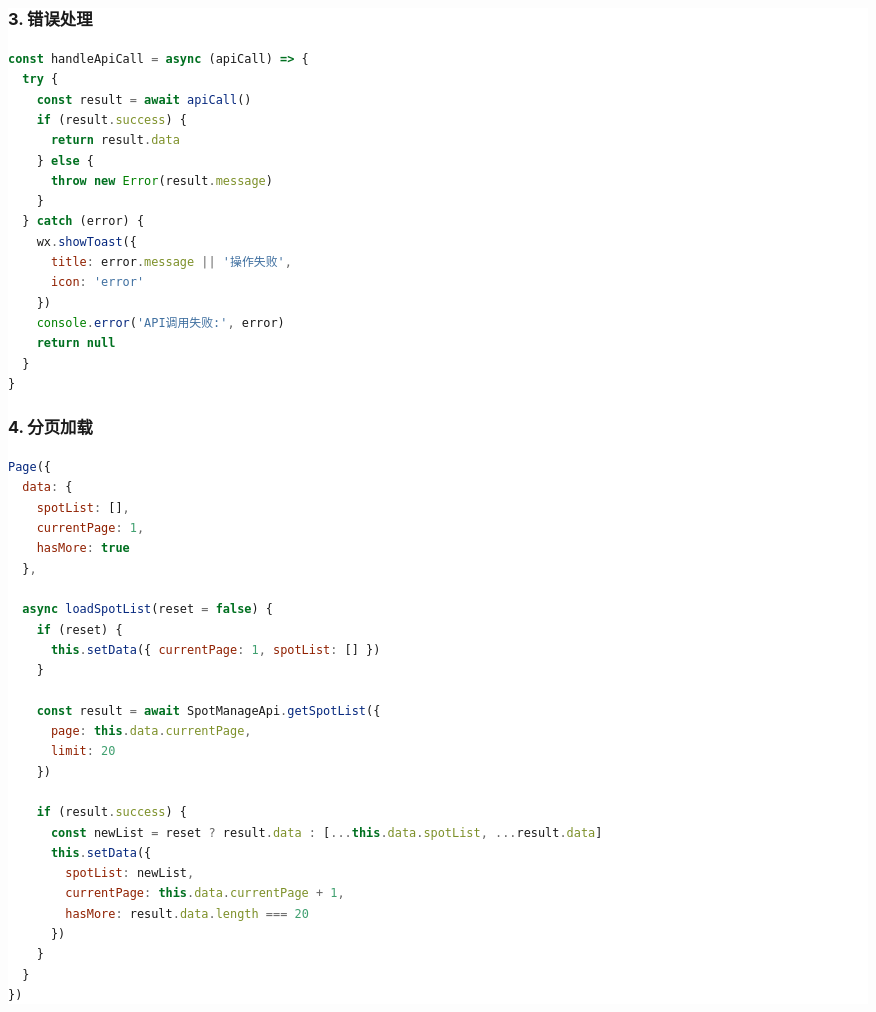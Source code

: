 ### 3. 错误处理

```javascript
const handleApiCall = async (apiCall) => {
  try {
    const result = await apiCall()
    if (result.success) {
      return result.data
    } else {
      throw new Error(result.message)
    }
  } catch (error) {
    wx.showToast({
      title: error.message || '操作失败',
      icon: 'error'
    })
    console.error('API调用失败:', error)
    return null
  }
}
```

### 4. 分页加载

```javascript
Page({
  data: {
    spotList: [],
    currentPage: 1,
    hasMore: true
  },
  
  async loadSpotList(reset = false) {
    if (reset) {
      this.setData({ currentPage: 1, spotList: [] })
    }
    
    const result = await SpotManageApi.getSpotList({
      page: this.data.currentPage,
      limit: 20
    })
    
    if (result.success) {
      const newList = reset ? result.data : [...this.data.spotList, ...result.data]
      this.setData({
        spotList: newList,
        currentPage: this.data.currentPage + 1,
        hasMore: result.data.length === 20
      })
    }
  }
})
```
